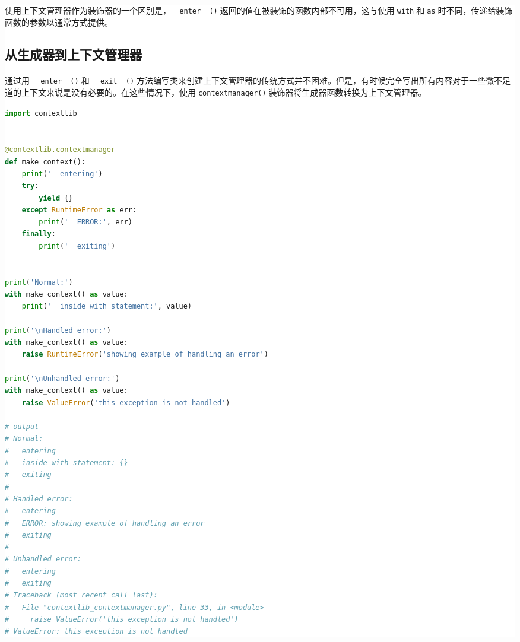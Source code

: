 使用上下文管理器作为装饰器的一个区别是，`__enter__()` 返回的值在被装饰的函数内部不可用，这与使用 `with` 和 `as` 时不同，传递给装饰函数的参数以通常方式提供。

## 从生成器到上下文管理器

通过用 `__enter__()` 和 `__exit__()` 方法编写类来创建上下文管理器的传统方式并不困难。但是，有时候完全写出所有内容对于一些微不足道的上下文来说是没有必要的。在这些情况下，使用 `contextmanager()` 装饰器将生成器函数转换为上下文管理器。

```python
import contextlib


@contextlib.contextmanager
def make_context():
    print('  entering')
    try:
        yield {}
    except RuntimeError as err:
        print('  ERROR:', err)
    finally:
        print('  exiting')


print('Normal:')
with make_context() as value:
    print('  inside with statement:', value)

print('\nHandled error:')
with make_context() as value:
    raise RuntimeError('showing example of handling an error')

print('\nUnhandled error:')
with make_context() as value:
    raise ValueError('this exception is not handled')
    
# output
# Normal:
#   entering
#   inside with statement: {}
#   exiting
# 
# Handled error:
#   entering
#   ERROR: showing example of handling an error
#   exiting
# 
# Unhandled error:
#   entering
#   exiting
# Traceback (most recent call last):
#   File "contextlib_contextmanager.py", line 33, in <module>
#     raise ValueError('this exception is not handled')
# ValueError: this exception is not handled
```
